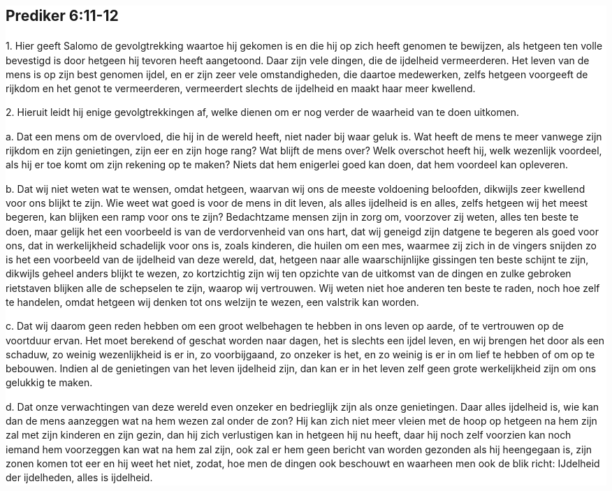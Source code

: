 ## Prediker 6:11-12 
1\. Hier geeft Salomo de gevolgtrekking waartoe hij gekomen is en die hij op zich heeft genomen te bewijzen, als hetgeen ten volle bevestigd is door hetgeen hij tevoren heeft aangetoond. Daar zijn vele dingen, die de ijdelheid vermeerderen. Het leven van de mens is op zijn best genomen ijdel, en er zijn zeer vele omstandigheden, die daartoe medewerken, zelfs hetgeen voorgeeft de rijkdom en het genot te vermeerderen, vermeerdert slechts de ijdelheid en maakt haar meer kwellend.

2\. Hieruit leidt hij enige gevolgtrekkingen af, welke dienen om er nog verder de waarheid van te doen uitkomen.

a. Dat een mens om de overvloed, die hij in de wereld heeft, niet nader bij waar geluk is. Wat heeft de mens te meer vanwege zijn rijkdom en zijn genietingen, zijn eer en zijn hoge rang? Wat blijft de mens over? Welk overschot heeft hij, welk wezenlijk voordeel, als hij er toe komt om zijn rekening op te maken? Niets dat hem enigerlei goed kan doen, dat hem voordeel kan opleveren.

b. Dat wij niet weten wat te wensen, omdat hetgeen, waarvan wij ons de meeste voldoening beloofden, dikwijls zeer kwellend voor ons blijkt te zijn. Wie weet wat goed is voor de mens in dit leven, als alles ijdelheid is en alles, zelfs hetgeen wij het meest begeren, kan blijken een ramp voor ons te zijn? Bedachtzame mensen zijn in zorg om, voorzover zij weten, alles ten beste te doen, maar gelijk het een voorbeeld is van de verdorvenheid van ons hart, dat wij geneigd zijn datgene te begeren als goed voor ons, dat in werkelijkheid schadelijk voor ons is, zoals kinderen, die huilen om een mes, waarmee zij zich in de vingers snijden zo is het een voorbeeld van de ijdelheid van deze wereld, dat, hetgeen naar alle waarschijnlijke gissingen ten beste schijnt te zijn, dikwijls geheel anders blijkt te wezen, zo kortzichtig zijn wij ten opzichte van de uitkomst van de dingen en zulke gebroken rietstaven blijken alle de schepselen te zijn, waarop wij vertrouwen. Wij weten niet hoe anderen ten beste te raden, noch hoe zelf te handelen, omdat hetgeen wij denken tot ons welzijn te wezen, een valstrik kan worden.

c. Dat wij daarom geen reden hebben om een groot welbehagen te hebben in ons leven op aarde, of te vertrouwen op de voortduur ervan. Het moet berekend of geschat worden naar dagen, het is slechts een ijdel leven, en wij brengen het door als een schaduw, zo weinig wezenlijkheid is er in, zo voorbijgaand, zo onzeker is het, en zo weinig is er in om lief te hebben of om op te bebouwen. Indien al de genietingen van het leven ijdelheid zijn, dan kan er in het leven zelf geen grote werkelijkheid zijn om ons gelukkig te maken.

d. Dat onze verwachtingen van deze wereld even onzeker en bedrieglijk zijn als onze genietingen. Daar alles ijdelheid is, wie kan dan de mens aanzeggen wat na hem wezen zal onder de zon? Hij kan zich niet meer vleien met de hoop op hetgeen na hem zijn zal met zijn kinderen en zijn gezin, dan hij zich verlustigen kan in hetgeen hij nu heeft, daar hij noch zelf voorzien kan noch iemand hem voorzeggen kan wat na hem zal zijn, ook zal er hem geen bericht van worden gezonden als hij heengegaan is, zijn zonen komen tot eer en hij weet het niet, zodat, hoe men de dingen ook beschouwt en waarheen men ook de blik richt: IJdelheid der ijdelheden, alles is ijdelheid.

 
